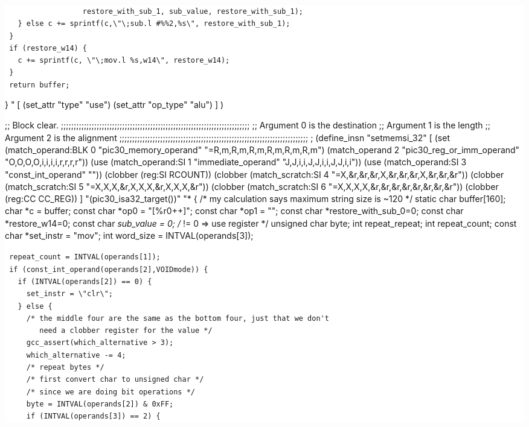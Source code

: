                       restore_with_sub_1, sub_value, restore_with_sub_1);
       } else c += sprintf(c,\"\;sub.l #%%2,%s\", restore_with_sub_1);
     }
     if (restore_w14) {
       c += sprintf(c, \"\;mov.l %s,w14\", restore_w14);
     }
     return buffer;
   } "
  [
    (set_attr "type" "use")
    (set_attr "op_type" "alu")
  ]
)

;; Block clear.
;;;;;;;;;;;;;;;;;;;;;;;;;;;;;;;;;;;;;;;;;;;;;;;;;;;;;;;;;;;;;;;;;;;;;;;;;;
;; Argument 0 is the destination
;; Argument 1 is the length
;; Argument 2 is the alignment
;;;;;;;;;;;;;;;;;;;;;;;;;;;;;;;;;;;;;;;;;;;;;;;;;;;;;;;;;;;;;;;;;;;;;;;;;;
;
(define_insn "setmemsi_32"
  [
   (set (match_operand:BLK 0 "pic30_memory_operand"  "=R,m,R,m,R,m,R,m,R,m,R,m")
        (match_operand     2 "pic30_reg_or_imm_operand" 
                                                     "O,O,O,O,i,i,i,i,r,r,r,r"))
   (use (match_operand:SI 1 "immediate_operand" "J,J,i,i,J,J,i,i,J,J,i,i"))
   (use (match_operand:SI 3 "const_int_operand" ""))
   (clobber (reg:SI RCOUNT))
   (clobber (match_scratch:SI 4  "=X,&r,&r,&r,X,&r,&r,&r,X,&r,&r,&r"))
   (clobber (match_scratch:SI 5  "=X,X,X,&r,X,X,X,&r,X,X,X,&r"))
   (clobber (match_scratch:SI 6  "=X,X,X,X,&r,&r,&r,&r,&r,&r,&r,&r"))
   (clobber (reg:CC CC_REG))
  ]
  "(pic30_isa32_target())"
  "*
   { /* my calculation says maximum string size is ~120 */
     static char buffer[160];
     char *c = buffer;
     const char *op0 = \"[%r0++]\";
     const char *op1 = \"\";
     const char *restore_with_sub_0=0;
     const char *restore_w14=0;
     const char *sub_value = 0;  /* != 0 => use register */
     unsigned char byte;
     int repeat_repeat;
     int repeat_count;
     const char *set_instr = \"mov\";
     int word_size = INTVAL(operands[3]);

     repeat_count = INTVAL(operands[1]);
     if (const_int_operand(operands[2],VOIDmode)) {
       if (INTVAL(operands[2]) == 0) {
         set_instr = \"clr\";
       } else {
         /* the middle four are the same as the bottom four, just that we don't
            need a clobber register for the value */
         gcc_assert(which_alternative > 3);
         which_alternative -= 4;
         /* repeat bytes */
         /* first convert char to unsigned char */
         /* since we are doing bit operations */
         byte = INTVAL(operands[2]) & 0xFF;
         if (INTVAL(operands[3]) == 2) {